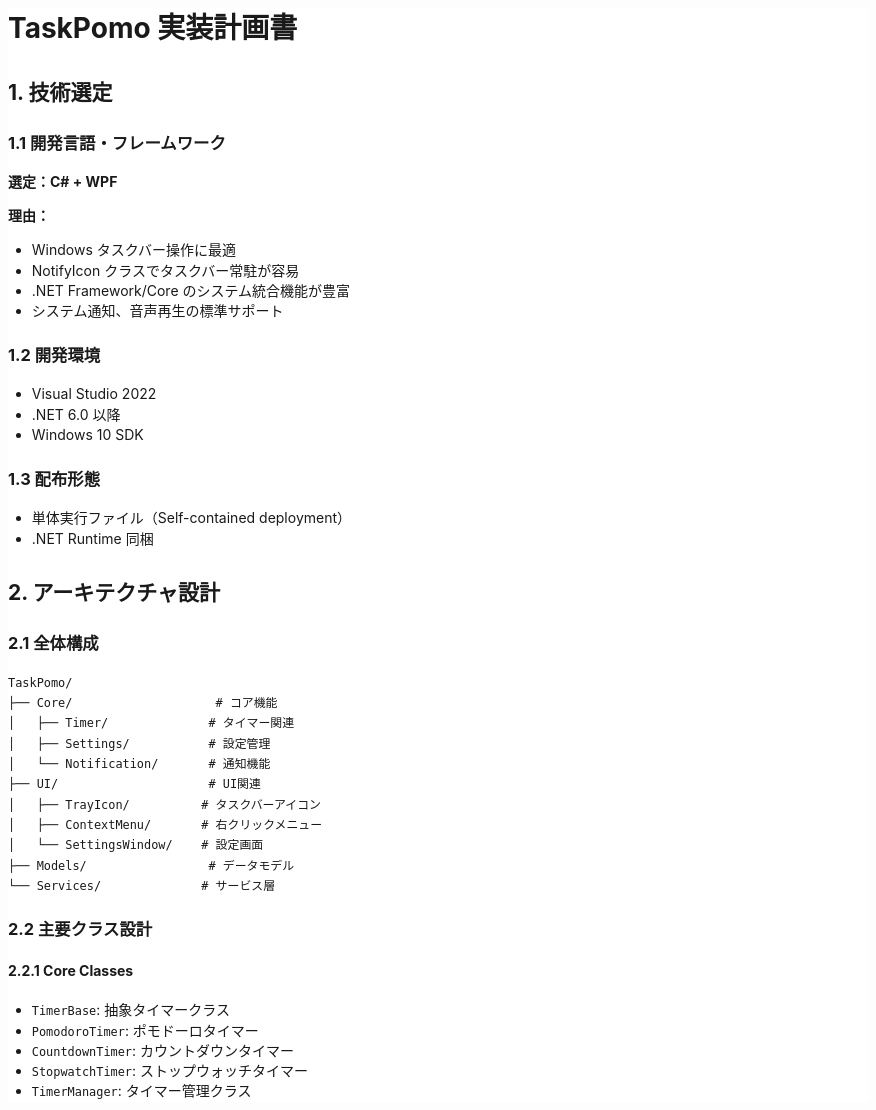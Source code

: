 # TaskPomo 実装計画書

## 1. 技術選定

### 1.1 開発言語・フレームワーク
**選定：C# + WPF**

**理由：**
- Windows タスクバー操作に最適
- NotifyIcon クラスでタスクバー常駐が容易
- .NET Framework/Core のシステム統合機能が豊富
- システム通知、音声再生の標準サポート

### 1.2 開発環境
- Visual Studio 2022
- .NET 6.0 以降
- Windows 10 SDK

### 1.3 配布形態
- 単体実行ファイル（Self-contained deployment）
- .NET Runtime 同梱

## 2. アーキテクチャ設計

### 2.1 全体構成
```
TaskPomo/
├── Core/                    # コア機能
│   ├── Timer/              # タイマー関連
│   ├── Settings/           # 設定管理
│   └── Notification/       # 通知機能
├── UI/                     # UI関連
│   ├── TrayIcon/          # タスクバーアイコン
│   ├── ContextMenu/       # 右クリックメニュー
│   └── SettingsWindow/    # 設定画面
├── Models/                 # データモデル
└── Services/              # サービス層
```

### 2.2 主要クラス設計

#### 2.2.1 Core Classes
- `TimerBase`: 抽象タイマークラス
- `PomodoroTimer`: ポモドーロタイマー
- `CountdownTimer`: カウントダウンタイマー
- `StopwatchTimer`: ストップウォッチタイマー
- `TimerManager`: タイマー管理クラス
